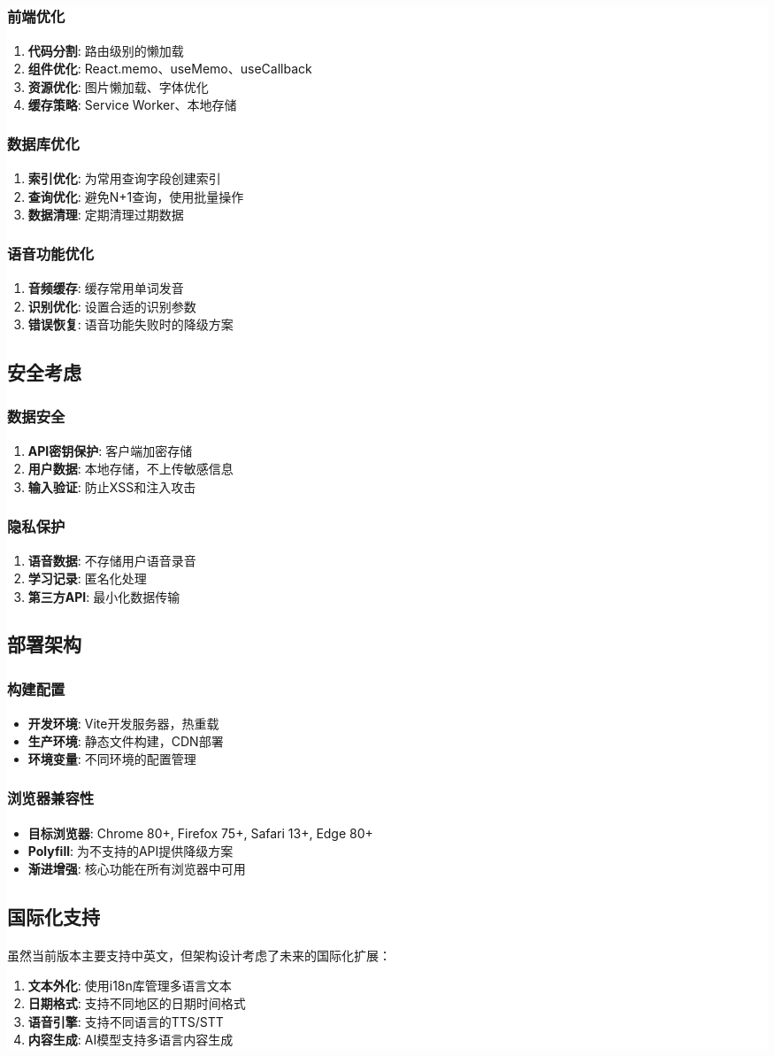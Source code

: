 ### 前端优化
1. **代码分割**: 路由级别的懒加载
2. **组件优化**: React.memo、useMemo、useCallback
3. **资源优化**: 图片懒加载、字体优化
4. **缓存策略**: Service Worker、本地存储

### 数据库优化
1. **索引优化**: 为常用查询字段创建索引
2. **查询优化**: 避免N+1查询，使用批量操作
3. **数据清理**: 定期清理过期数据

### 语音功能优化
1. **音频缓存**: 缓存常用单词发音
2. **识别优化**: 设置合适的识别参数
3. **错误恢复**: 语音功能失败时的降级方案

## 安全考虑

### 数据安全
1. **API密钥保护**: 客户端加密存储
2. **用户数据**: 本地存储，不上传敏感信息
3. **输入验证**: 防止XSS和注入攻击

### 隐私保护
1. **语音数据**: 不存储用户语音录音
2. **学习记录**: 匿名化处理
3. **第三方API**: 最小化数据传输

## 部署架构

### 构建配置
- **开发环境**: Vite开发服务器，热重载
- **生产环境**: 静态文件构建，CDN部署
- **环境变量**: 不同环境的配置管理

### 浏览器兼容性
- **目标浏览器**: Chrome 80+, Firefox 75+, Safari 13+, Edge 80+
- **Polyfill**: 为不支持的API提供降级方案
- **渐进增强**: 核心功能在所有浏览器中可用

## 国际化支持

虽然当前版本主要支持中英文，但架构设计考虑了未来的国际化扩展：

1. **文本外化**: 使用i18n库管理多语言文本
2. **日期格式**: 支持不同地区的日期时间格式
3. **语音引擎**: 支持不同语言的TTS/STT
4. **内容生成**: AI模型支持多语言内容生成